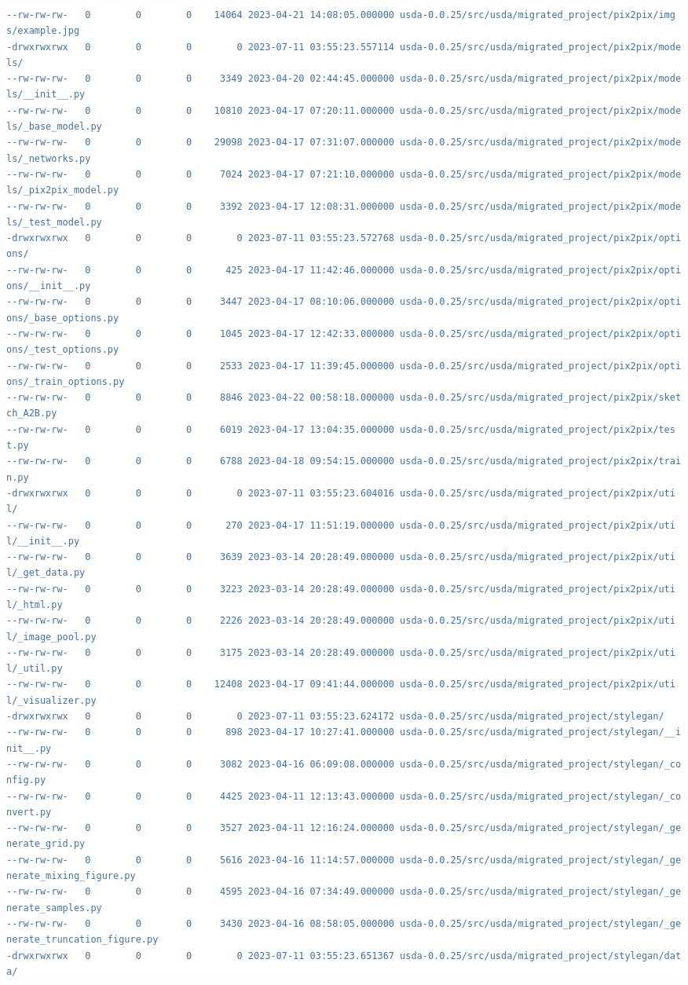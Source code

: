 ```diff
--rw-rw-rw-   0        0        0    14064 2023-04-21 14:08:05.000000 usda-0.0.25/src/usda/migrated_project/pix2pix/imgs/example.jpg
-drwxrwxrwx   0        0        0        0 2023-07-11 03:55:23.557114 usda-0.0.25/src/usda/migrated_project/pix2pix/models/
--rw-rw-rw-   0        0        0     3349 2023-04-20 02:44:45.000000 usda-0.0.25/src/usda/migrated_project/pix2pix/models/__init__.py
--rw-rw-rw-   0        0        0    10810 2023-04-17 07:20:11.000000 usda-0.0.25/src/usda/migrated_project/pix2pix/models/_base_model.py
--rw-rw-rw-   0        0        0    29098 2023-04-17 07:31:07.000000 usda-0.0.25/src/usda/migrated_project/pix2pix/models/_networks.py
--rw-rw-rw-   0        0        0     7024 2023-04-17 07:21:10.000000 usda-0.0.25/src/usda/migrated_project/pix2pix/models/_pix2pix_model.py
--rw-rw-rw-   0        0        0     3392 2023-04-17 12:08:31.000000 usda-0.0.25/src/usda/migrated_project/pix2pix/models/_test_model.py
-drwxrwxrwx   0        0        0        0 2023-07-11 03:55:23.572768 usda-0.0.25/src/usda/migrated_project/pix2pix/options/
--rw-rw-rw-   0        0        0      425 2023-04-17 11:42:46.000000 usda-0.0.25/src/usda/migrated_project/pix2pix/options/__init__.py
--rw-rw-rw-   0        0        0     3447 2023-04-17 08:10:06.000000 usda-0.0.25/src/usda/migrated_project/pix2pix/options/_base_options.py
--rw-rw-rw-   0        0        0     1045 2023-04-17 12:42:33.000000 usda-0.0.25/src/usda/migrated_project/pix2pix/options/_test_options.py
--rw-rw-rw-   0        0        0     2533 2023-04-17 11:39:45.000000 usda-0.0.25/src/usda/migrated_project/pix2pix/options/_train_options.py
--rw-rw-rw-   0        0        0     8846 2023-04-22 00:58:18.000000 usda-0.0.25/src/usda/migrated_project/pix2pix/sketch_A2B.py
--rw-rw-rw-   0        0        0     6019 2023-04-17 13:04:35.000000 usda-0.0.25/src/usda/migrated_project/pix2pix/test.py
--rw-rw-rw-   0        0        0     6788 2023-04-18 09:54:15.000000 usda-0.0.25/src/usda/migrated_project/pix2pix/train.py
-drwxrwxrwx   0        0        0        0 2023-07-11 03:55:23.604016 usda-0.0.25/src/usda/migrated_project/pix2pix/util/
--rw-rw-rw-   0        0        0      270 2023-04-17 11:51:19.000000 usda-0.0.25/src/usda/migrated_project/pix2pix/util/__init__.py
--rw-rw-rw-   0        0        0     3639 2023-03-14 20:28:49.000000 usda-0.0.25/src/usda/migrated_project/pix2pix/util/_get_data.py
--rw-rw-rw-   0        0        0     3223 2023-03-14 20:28:49.000000 usda-0.0.25/src/usda/migrated_project/pix2pix/util/_html.py
--rw-rw-rw-   0        0        0     2226 2023-03-14 20:28:49.000000 usda-0.0.25/src/usda/migrated_project/pix2pix/util/_image_pool.py
--rw-rw-rw-   0        0        0     3175 2023-03-14 20:28:49.000000 usda-0.0.25/src/usda/migrated_project/pix2pix/util/_util.py
--rw-rw-rw-   0        0        0    12408 2023-04-17 09:41:44.000000 usda-0.0.25/src/usda/migrated_project/pix2pix/util/_visualizer.py
-drwxrwxrwx   0        0        0        0 2023-07-11 03:55:23.624172 usda-0.0.25/src/usda/migrated_project/stylegan/
--rw-rw-rw-   0        0        0      898 2023-04-17 10:27:41.000000 usda-0.0.25/src/usda/migrated_project/stylegan/__init__.py
--rw-rw-rw-   0        0        0     3082 2023-04-16 06:09:08.000000 usda-0.0.25/src/usda/migrated_project/stylegan/_config.py
--rw-rw-rw-   0        0        0     4425 2023-04-11 12:13:43.000000 usda-0.0.25/src/usda/migrated_project/stylegan/_convert.py
--rw-rw-rw-   0        0        0     3527 2023-04-11 12:16:24.000000 usda-0.0.25/src/usda/migrated_project/stylegan/_generate_grid.py
--rw-rw-rw-   0        0        0     5616 2023-04-16 11:14:57.000000 usda-0.0.25/src/usda/migrated_project/stylegan/_generate_mixing_figure.py
--rw-rw-rw-   0        0        0     4595 2023-04-16 07:34:49.000000 usda-0.0.25/src/usda/migrated_project/stylegan/_generate_samples.py
--rw-rw-rw-   0        0        0     3430 2023-04-16 08:58:05.000000 usda-0.0.25/src/usda/migrated_project/stylegan/_generate_truncation_figure.py
-drwxrwxrwx   0        0        0        0 2023-07-11 03:55:23.651367 usda-0.0.25/src/usda/migrated_project/stylegan/data/
```